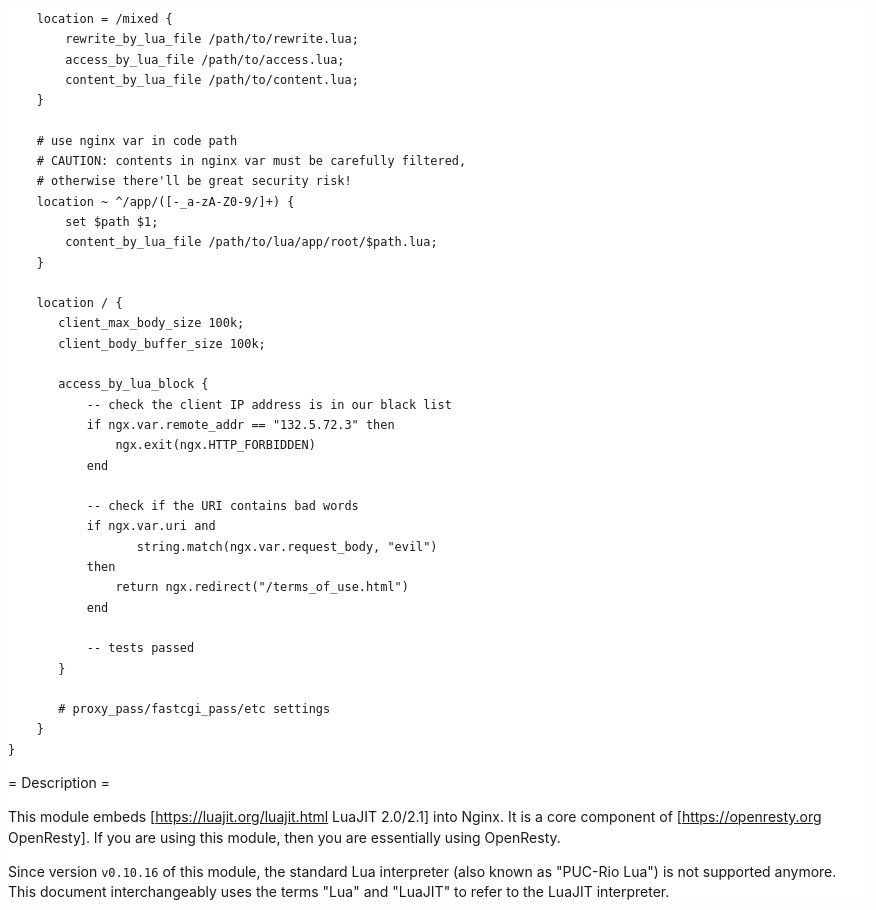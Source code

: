         location = /mixed {
            rewrite_by_lua_file /path/to/rewrite.lua;
            access_by_lua_file /path/to/access.lua;
            content_by_lua_file /path/to/content.lua;
        }

        # use nginx var in code path
        # CAUTION: contents in nginx var must be carefully filtered,
        # otherwise there'll be great security risk!
        location ~ ^/app/([-_a-zA-Z0-9/]+) {
            set $path $1;
            content_by_lua_file /path/to/lua/app/root/$path.lua;
        }

        location / {
           client_max_body_size 100k;
           client_body_buffer_size 100k;

           access_by_lua_block {
               -- check the client IP address is in our black list
               if ngx.var.remote_addr == "132.5.72.3" then
                   ngx.exit(ngx.HTTP_FORBIDDEN)
               end

               -- check if the URI contains bad words
               if ngx.var.uri and
                      string.match(ngx.var.request_body, "evil")
               then
                   return ngx.redirect("/terms_of_use.html")
               end

               -- tests passed
           }

           # proxy_pass/fastcgi_pass/etc settings
        }
    }
</geshi>

= Description =

This module embeds [https://luajit.org/luajit.html LuaJIT 2.0/2.1] into Nginx.
It is a core component of [https://openresty.org OpenResty]. If you are using
this module, then you are essentially using OpenResty.

Since version <code>v0.10.16</code> of this module, the standard Lua
interpreter (also known as "PUC-Rio Lua") is not supported anymore. This
document interchangeably uses the terms "Lua" and "LuaJIT" to refer to the
LuaJIT interpreter.
